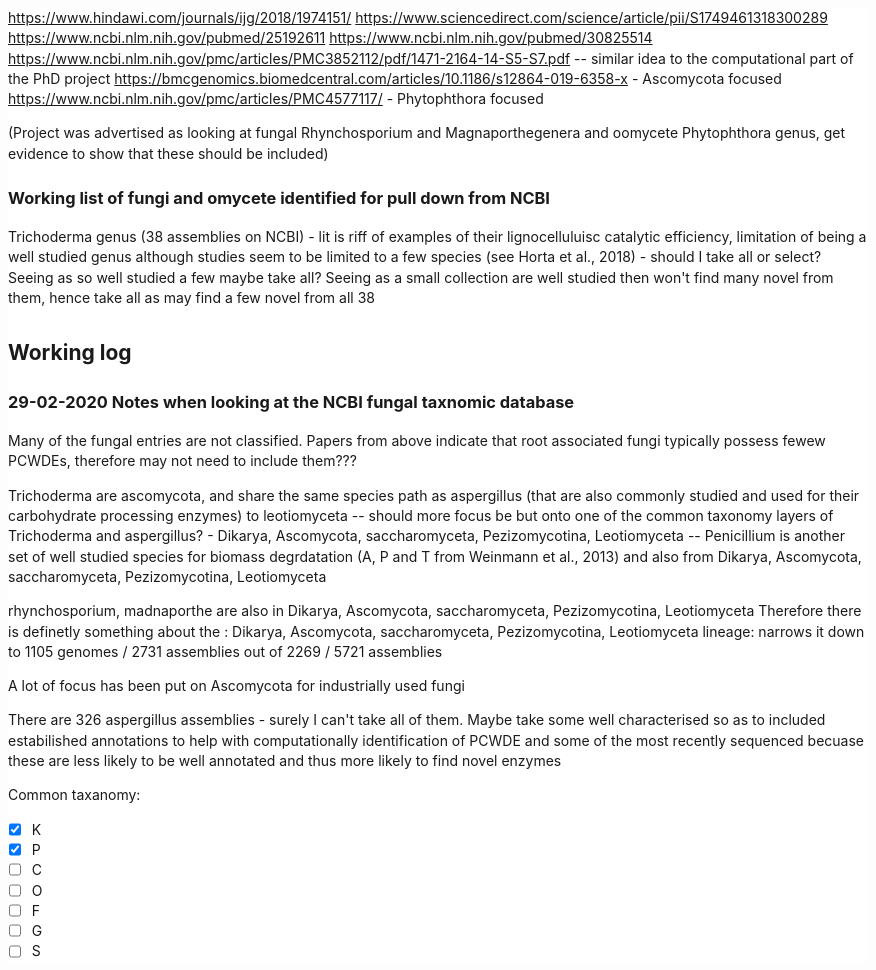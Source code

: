 https://www.hindawi.com/journals/ijg/2018/1974151/
https://www.sciencedirect.com/science/article/pii/S1749461318300289
https://www.ncbi.nlm.nih.gov/pubmed/25192611
https://www.ncbi.nlm.nih.gov/pubmed/30825514
https://www.ncbi.nlm.nih.gov/pmc/articles/PMC3852112/pdf/1471-2164-14-S5-S7.pdf -- similar idea to the computational part of the PhD project
https://bmcgenomics.biomedcentral.com/articles/10.1186/s12864-019-6358-x - Ascomycota focused
https://www.ncbi.nlm.nih.gov/pmc/articles/PMC4577117/ - Phytophthora focused

(Project was advertised as looking at fungal Rhynchosporium and Magnaporthegenera and oomycete  Phytophthora genus, get evidence to show that these should be included)

### Working list of fungi and omycete identified for pull down from NCBI

Trichoderma genus (38 assemblies on NCBI) - lit is riff of examples of their lignocelluluisc catalytic efficiency, limitation of being a well studied genus although studies seem to be limited to a few species (see Horta et al., 2018) - should I take all or select? Seeing as so well studied a few maybe take all? Seeing as a small collection are well studied then won't find many novel from them, hence take all as may find a few novel from all 38

## Working log

### 29-02-2020 Notes when looking at the NCBI fungal taxnomic database

Many of the fungal entries are not classified.
Papers from above indicate that root associated fungi typically possess fewew PCWDEs, therefore may not need to include them???

Trichoderma are ascomycota, and share the same species path as aspergillus (that are also commonly studied and used for their carbohydrate processing enzymes) to leotiomyceta -- should more focus be but onto one of the common taxonomy layers of Trichoderma and aspergillus? - Dikarya, Ascomycota, saccharomyceta, Pezizomycotina, Leotiomyceta
-- Penicillium is another set of well studied species for biomass degrdatation (A, P and T from Weinmann et al., 2013) and also from Dikarya, Ascomycota, saccharomyceta, Pezizomycotina, Leotiomyceta

rhynchosporium, madnaporthe are also in Dikarya, Ascomycota, saccharomyceta, Pezizomycotina, Leotiomyceta
Therefore there is definetly something about the : Dikarya, Ascomycota, saccharomyceta, Pezizomycotina, Leotiomyceta lineage: narrows it down to 1105 genomes / 2731 assemblies out of 2269 / 5721 assemblies

A lot of focus has been put on Ascomycota for industrially used fungi

There are 326 aspergillus assemblies - surely I can't take all of them. Maybe take some well characterised so as to included estabilished annotations to help with computationally identification of PCWDE and some of the most recently sequenced becuase these are less likely to be well annotated and thus more likely to find novel enzymes

Common taxanomy:

- [X] K
- [X] P
- [ ] C
- [ ] O
- [ ] F
- [ ] G
- [ ] S
